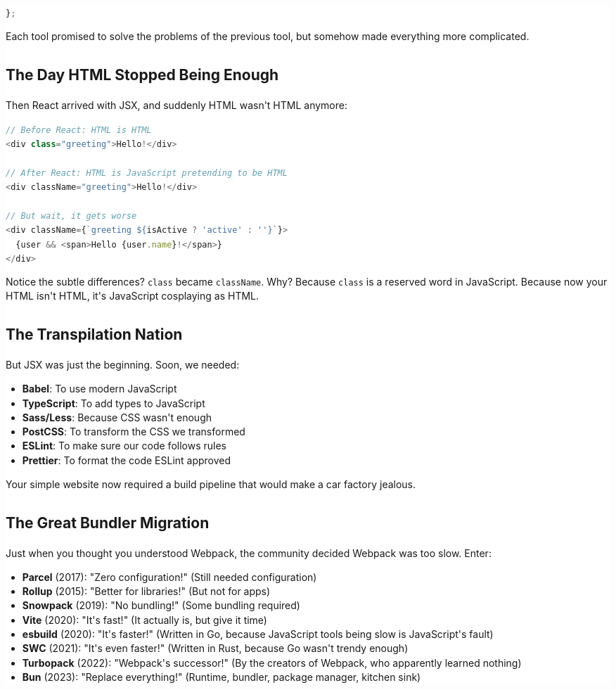 ```javascript
};
```

Each tool promised to solve the problems of the previous tool, but somehow made everything more complicated.

## The Day HTML Stopped Being Enough

Then React arrived with JSX, and suddenly HTML wasn't HTML anymore:

```javascript
// Before React: HTML is HTML
<div class="greeting">Hello!</div>

// After React: HTML is JavaScript pretending to be HTML
<div className="greeting">Hello!</div>

// But wait, it gets worse
<div className={`greeting ${isActive ? 'active' : ''}`}>
  {user && <span>Hello {user.name}!</span>}
</div>
```

Notice the subtle differences? `class` became `className`. Why? Because `class` is a reserved word in JavaScript. Because now your HTML isn't HTML, it's JavaScript cosplaying as HTML.

## The Transpilation Nation

But JSX was just the beginning. Soon, we needed:

- **Babel**: To use modern JavaScript
- **TypeScript**: To add types to JavaScript
- **Sass/Less**: Because CSS wasn't enough
- **PostCSS**: To transform the CSS we transformed
- **ESLint**: To make sure our code follows rules
- **Prettier**: To format the code ESLint approved

Your simple website now required a build pipeline that would make a car factory jealous.

## The Great Bundler Migration

Just when you thought you understood Webpack, the community decided Webpack was too slow. Enter:

- **Parcel** (2017): "Zero configuration!" (Still needed configuration)
- **Rollup** (2015): "Better for libraries!" (But not for apps)
- **Snowpack** (2019): "No bundling!" (Some bundling required)
- **Vite** (2020): "It's fast!" (It actually is, but give it time)
- **esbuild** (2020): "It's faster!" (Written in Go, because JavaScript tools being slow is JavaScript's fault)
- **SWC** (2021): "It's even faster!" (Written in Rust, because Go wasn't trendy enough)
- **Turbopack** (2022): "Webpack's successor!" (By the creators of Webpack, who apparently learned nothing)
- **Bun** (2023): "Replace everything!" (Runtime, bundler, package manager, kitchen sink)

